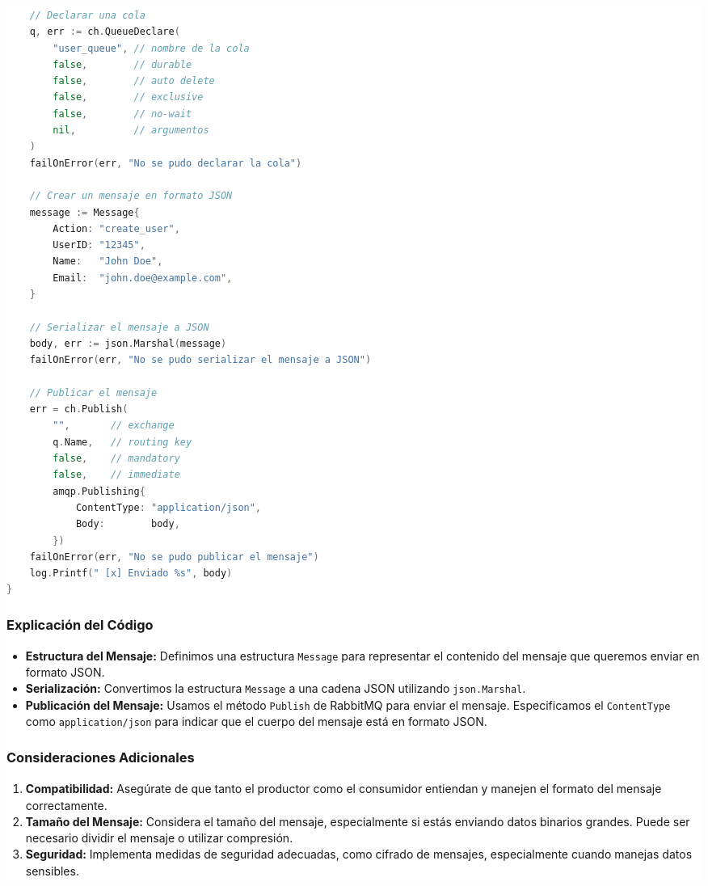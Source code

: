 ```go
	// Declarar una cola
	q, err := ch.QueueDeclare(
		"user_queue", // nombre de la cola
		false,        // durable
		false,        // auto delete
		false,        // exclusive
		false,        // no-wait
		nil,          // argumentos
	)
	failOnError(err, "No se pudo declarar la cola")

	// Crear un mensaje en formato JSON
	message := Message{
		Action: "create_user",
		UserID: "12345",
		Name:   "John Doe",
		Email:  "john.doe@example.com",
	}

	// Serializar el mensaje a JSON
	body, err := json.Marshal(message)
	failOnError(err, "No se pudo serializar el mensaje a JSON")

	// Publicar el mensaje
	err = ch.Publish(
		"",       // exchange
		q.Name,   // routing key
		false,    // mandatory
		false,    // immediate
		amqp.Publishing{
			ContentType: "application/json",
			Body:        body,
		})
	failOnError(err, "No se pudo publicar el mensaje")
	log.Printf(" [x] Enviado %s", body)
}
```

### Explicación del Código

- **Estructura del Mensaje:** Definimos una estructura `Message` para representar el contenido del mensaje que queremos enviar en formato JSON.
- **Serialización:** Convertimos la estructura `Message` a una cadena JSON utilizando `json.Marshal`.
- **Publicación del Mensaje:** Usamos el método `Publish` de RabbitMQ para enviar el mensaje. Especificamos el `ContentType` como `application/json` para indicar que el cuerpo del mensaje está en formato JSON.

### Consideraciones Adicionales

1. **Compatibilidad:** Asegúrate de que tanto el productor como el consumidor entiendan y manejen el formato del mensaje correctamente.
2. **Tamaño del Mensaje:** Considera el tamaño del mensaje, especialmente si estás enviando datos binarios grandes. Puede ser necesario dividir el mensaje o utilizar compresión.
3. **Seguridad:** Implementa medidas de seguridad adecuadas, como cifrado de mensajes, especialmente cuando manejas datos sensibles.
